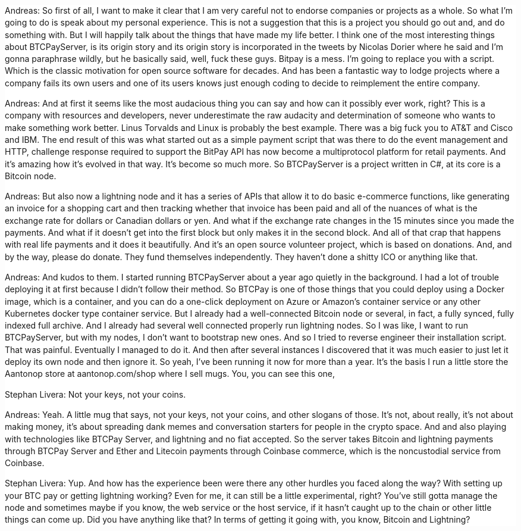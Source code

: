 Andreas: So first of all, I want to make it clear that I am very careful not to endorse companies or projects as a whole. So what I’m going to do is speak about my personal experience. This is not a suggestion that this is a project you should go out and, and do something with. But I will happily talk about the things that have made my life better. I think one of the most interesting things about BTCPayServer, is its origin story and its origin story is incorporated in the tweets by Nicolas Dorier where he said and I’m gonna paraphrase wildly, but he basically said, well, fuck these guys. Bitpay is a mess. I’m going to replace you with a script. Which is the classic motivation for open source software for decades. And has been a fantastic way to lodge projects where a company fails its own users and one of its users knows just enough coding to decide to reimplement the entire company.

Andreas: And at first it seems like the most audacious thing you can say and how can it possibly ever work, right? This is a company with resources and developers, never underestimate the raw audacity and determination of someone who wants to make something work better. Linus Torvalds and Linux is probably the best example. There was a big fuck you to AT&T and Cisco and IBM. The end result of this was what started out as a simple payment script that was there to do the event management and HTTP, challenge response required to support the BitPay API has now become a multiprotocol platform for retail payments. And it’s amazing how it’s evolved in that way. It’s become so much more. So BTCPayServer is a project written in C#, at its core is a Bitcoin node.

Andreas: But also now a lightning node and it has a series of APIs that allow it to do basic e-commerce functions, like generating an invoice for a shopping cart and then tracking whether that invoice has been paid and all of the nuances of what is the exchange rate for dollars or Canadian dollars or yen. And what if the exchange rate changes in the 15 minutes since you made the payments. And what if it doesn’t get into the first block but only makes it in the second block. And all of that crap that happens with real life payments and it does it beautifully. And it’s an open source volunteer project, which is based on donations. And, and by the way, please do donate. They fund themselves independently. They haven’t done a shitty ICO or anything like that.

Andreas: And kudos to them. I started running BTCPayServer about a year ago quietly in the background. I had a lot of trouble deploying it at first because I didn’t follow their method. So BTCPay is one of those things that you could deploy using a Docker image, which is a container, and you can do a one-click deployment on Azure or Amazon’s container service or any other Kubernetes docker type container service. But I already had a well-connected Bitcoin node or several, in fact, a fully synced, fully indexed full archive. And I already had several well connected properly run lightning nodes. So I was like, I want to run BTCPayServer, but with my nodes, I don’t want to bootstrap new ones. And so I tried to reverse engineer their installation script. That was painful. Eventually I managed to do it. And then after several instances I discovered that it was much easier to just let it deploy its own node and then ignore it. So yeah, I’ve been running it now for more than a year. It’s the basis I run a little store the Aantonop store at aantonop.com/shop where I sell mugs. You, you can see this one,

Stephan Livera: Not your keys, not your coins.

Andreas: Yeah. A little mug that says, not your keys, not your coins, and other slogans of those. It’s not, about really, it’s not about making money, it’s about spreading dank memes and conversation starters for people in the crypto space. And and also playing with technologies like BTCPay Server, and lightning and no fiat accepted. So the server takes Bitcoin and lightning payments through BTCPay Server and Ether and Litecoin payments through Coinbase commerce, which is the noncustodial service from Coinbase.

Stephan Livera: Yup. And how has the experience been were there any other hurdles you faced along the way? With setting up your BTC pay or getting lightning working? Even for me, it can still be a little experimental, right? You’ve still gotta manage the node and sometimes maybe if you know, the web service or the host service, if it hasn’t caught up to the chain or other little things can come up. Did you have anything like that? In terms of getting it going with, you know, Bitcoin and Lightning?
